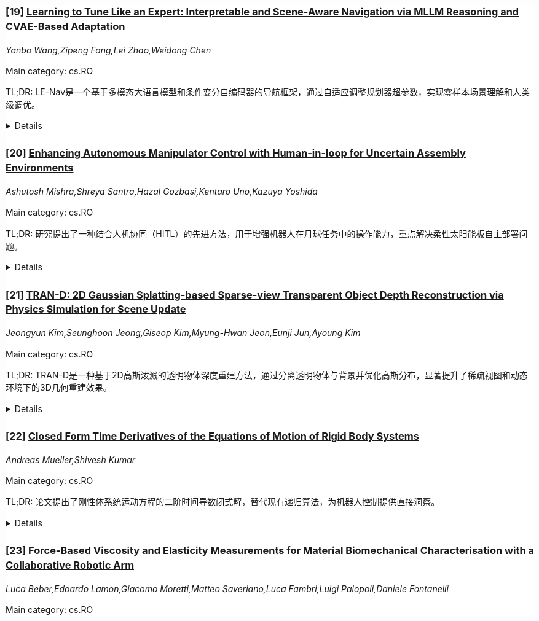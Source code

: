### [19] [Learning to Tune Like an Expert: Interpretable and Scene-Aware Navigation via MLLM Reasoning and CVAE-Based Adaptation](https://arxiv.org/abs/2507.11001)
*Yanbo Wang,Zipeng Fang,Lei Zhao,Weidong Chen*

Main category: cs.RO

TL;DR: LE-Nav是一个基于多模态大语言模型和条件变分自编码器的导航框架，通过自适应调整规划器超参数，实现零样本场景理解和人类级调优。


<details><summary>Details</summary></details>


### [20] [Enhancing Autonomous Manipulator Control with Human-in-loop for Uncertain Assembly Environments](https://arxiv.org/abs/2507.11006)
*Ashutosh Mishra,Shreya Santra,Hazal Gozbasi,Kentaro Uno,Kazuya Yoshida*

Main category: cs.RO

TL;DR: 研究提出了一种结合人机协同（HITL）的先进方法，用于增强机器人在月球任务中的操作能力，重点解决柔性太阳能板自主部署问题。


<details><summary>Details</summary></details>


### [21] [TRAN-D: 2D Gaussian Splatting-based Sparse-view Transparent Object Depth Reconstruction via Physics Simulation for Scene Update](https://arxiv.org/abs/2507.11069)
*Jeongyun Kim,Seunghoon Jeong,Giseop Kim,Myung-Hwan Jeon,Eunji Jun,Ayoung Kim*

Main category: cs.RO

TL;DR: TRAN-D是一种基于2D高斯泼溅的透明物体深度重建方法，通过分离透明物体与背景并优化高斯分布，显著提升了稀疏视图和动态环境下的3D几何重建效果。


<details><summary>Details</summary></details>


### [22] [Closed Form Time Derivatives of the Equations of Motion of Rigid Body Systems](https://arxiv.org/abs/2507.11076)
*Andreas Mueller,Shivesh Kumar*

Main category: cs.RO

TL;DR: 论文提出了刚性体系统运动方程的二阶时间导数闭式解，替代现有递归算法，为机器人控制提供直接洞察。


<details><summary>Details</summary></details>


### [23] [Force-Based Viscosity and Elasticity Measurements for Material Biomechanical Characterisation with a Collaborative Robotic Arm](https://arxiv.org/abs/2507.11133)
*Luca Beber,Edoardo Lamon,Giacomo Moretti,Matteo Saveriano,Luca Fambri,Luigi Palopoli,Daniele Fontanelli*

Main category: cs.RO

